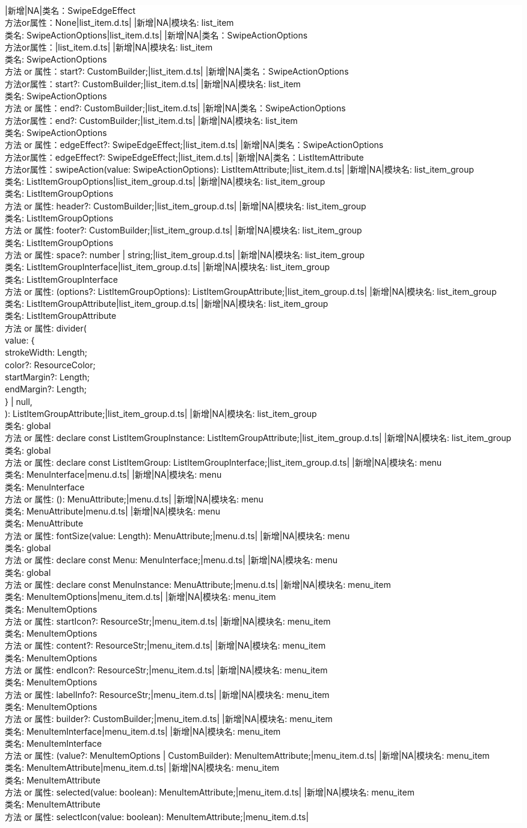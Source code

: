 |新增|NA|类名：SwipeEdgeEffect<br>方法or属性：None|list_item.d.ts|
|新增|NA|模块名: list_item<br>类名: SwipeActionOptions|list_item.d.ts|
|新增|NA|类名：SwipeActionOptions<br>方法or属性：|list_item.d.ts|
|新增|NA|模块名: list_item<br>类名: SwipeActionOptions<br>方法 or 属性：start?: CustomBuilder;|list_item.d.ts|
|新增|NA|类名：SwipeActionOptions<br>方法or属性：start?: CustomBuilder;|list_item.d.ts|
|新增|NA|模块名: list_item<br>类名: SwipeActionOptions<br>方法 or 属性：end?: CustomBuilder;|list_item.d.ts|
|新增|NA|类名：SwipeActionOptions<br>方法or属性：end?: CustomBuilder;|list_item.d.ts|
|新增|NA|模块名: list_item<br>类名: SwipeActionOptions<br>方法 or 属性：edgeEffect?: SwipeEdgeEffect;|list_item.d.ts|
|新增|NA|类名：SwipeActionOptions<br>方法or属性：edgeEffect?: SwipeEdgeEffect;|list_item.d.ts|
|新增|NA|类名：ListItemAttribute<br>方法or属性：swipeAction(value: SwipeActionOptions): ListItemAttribute;|list_item.d.ts|
|新增|NA|模块名: list_item_group<br>类名: ListItemGroupOptions|list_item_group.d.ts|
|新增|NA|模块名: list_item_group<br>类名: ListItemGroupOptions<br>方法 or 属性: header?: CustomBuilder;|list_item_group.d.ts|
|新增|NA|模块名: list_item_group<br>类名: ListItemGroupOptions<br>方法 or 属性: footer?: CustomBuilder;|list_item_group.d.ts|
|新增|NA|模块名: list_item_group<br>类名: ListItemGroupOptions<br>方法 or 属性: space?: number \| string;|list_item_group.d.ts|
|新增|NA|模块名: list_item_group<br>类名: ListItemGroupInterface|list_item_group.d.ts|
|新增|NA|模块名: list_item_group<br>类名: ListItemGroupInterface<br>方法 or 属性: (options?: ListItemGroupOptions): ListItemGroupAttribute;|list_item_group.d.ts|
|新增|NA|模块名: list_item_group<br>类名: ListItemGroupAttribute|list_item_group.d.ts|
|新增|NA|模块名: list_item_group<br>类名: ListItemGroupAttribute<br>方法 or 属性: divider(<br>    value: {<br>      strokeWidth: Length;<br>      color?: ResourceColor;<br>      startMargin?: Length;<br>      endMargin?: Length;<br>    } \| null,<br>  ): ListItemGroupAttribute;|list_item_group.d.ts|
|新增|NA|模块名: list_item_group<br>类名: global<br>方法 or 属性: declare const ListItemGroupInstance: ListItemGroupAttribute;|list_item_group.d.ts|
|新增|NA|模块名: list_item_group<br>类名: global<br>方法 or 属性: declare const ListItemGroup: ListItemGroupInterface;|list_item_group.d.ts|
|新增|NA|模块名: menu<br>类名: MenuInterface|menu.d.ts|
|新增|NA|模块名: menu<br>类名: MenuInterface<br>方法 or 属性: (): MenuAttribute;|menu.d.ts|
|新增|NA|模块名: menu<br>类名: MenuAttribute|menu.d.ts|
|新增|NA|模块名: menu<br>类名: MenuAttribute<br>方法 or 属性: fontSize(value: Length): MenuAttribute;|menu.d.ts|
|新增|NA|模块名: menu<br>类名: global<br>方法 or 属性: declare const Menu: MenuInterface;|menu.d.ts|
|新增|NA|模块名: menu<br>类名: global<br>方法 or 属性: declare const MenuInstance: MenuAttribute;|menu.d.ts|
|新增|NA|模块名: menu_item<br>类名: MenuItemOptions|menu_item.d.ts|
|新增|NA|模块名: menu_item<br>类名: MenuItemOptions<br>方法 or 属性: startIcon?: ResourceStr;|menu_item.d.ts|
|新增|NA|模块名: menu_item<br>类名: MenuItemOptions<br>方法 or 属性: content?: ResourceStr;|menu_item.d.ts|
|新增|NA|模块名: menu_item<br>类名: MenuItemOptions<br>方法 or 属性: endIcon?: ResourceStr;|menu_item.d.ts|
|新增|NA|模块名: menu_item<br>类名: MenuItemOptions<br>方法 or 属性: labelInfo?: ResourceStr;|menu_item.d.ts|
|新增|NA|模块名: menu_item<br>类名: MenuItemOptions<br>方法 or 属性: builder?: CustomBuilder;|menu_item.d.ts|
|新增|NA|模块名: menu_item<br>类名: MenuItemInterface|menu_item.d.ts|
|新增|NA|模块名: menu_item<br>类名: MenuItemInterface<br>方法 or 属性: (value?: MenuItemOptions \| CustomBuilder): MenuItemAttribute;|menu_item.d.ts|
|新增|NA|模块名: menu_item<br>类名: MenuItemAttribute|menu_item.d.ts|
|新增|NA|模块名: menu_item<br>类名: MenuItemAttribute<br>方法 or 属性: selected(value: boolean): MenuItemAttribute;|menu_item.d.ts|
|新增|NA|模块名: menu_item<br>类名: MenuItemAttribute<br>方法 or 属性: selectIcon(value: boolean): MenuItemAttribute;|menu_item.d.ts|